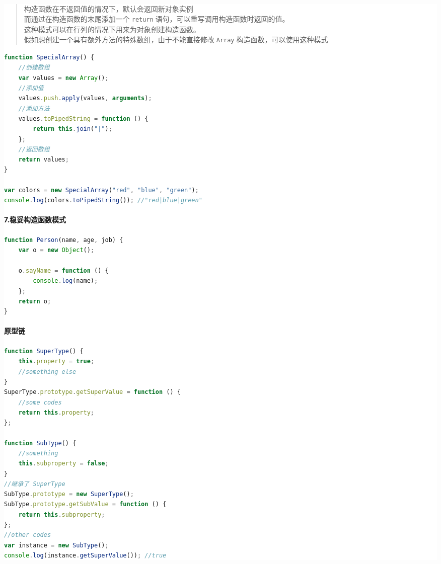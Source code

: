 > 构造函数在不返回值的情况下，默认会返回新对象实例  
> 而通过在构造函数的末尾添加一个 `return` 语句，可以重写调用构造函数时返回的值。  
> 这种模式可以在行列的情况下用来为对象创建构造函数。  
> 假如想创建一个具有额外方法的特殊数组，由于不能直接修改 `Array` 构造函数，可以使用这种模式

```javascript
function SpecialArray() {
    //创建数组
    var values = new Array();
    //添加值
    values.push.apply(values, arguments);
    //添加方法
    values.toPipedString = function () {
        return this.join("|");
    };
    //返回数组
    return values;
}

var colors = new SpecialArray("red", "blue", "green");
console.log(colors.toPipedString()); //"red|blue|green"
```

#### 7.稳妥构造函数模式

```javascript
function Person(name, age, job) {
    var o = new Object();

    o.sayName = function () {
        console.log(name);
    };
    return o;
}
```

#### 原型链

```javascript
function SuperType() {
    this.property = true;
    //something else
}
SuperType.prototype.getSuperValue = function () {
    //some codes
    return this.property;
};

function SubType() {
    //something
    this.subproperty = false;
}
//继承了 SuperType
SubType.prototype = new SuperType();
SubType.prototype.getSubValue = function () {
    return this.subproperty;
};
//other codes
var instance = new SubType();
console.log(instance.getSuperValue()); //true
```
